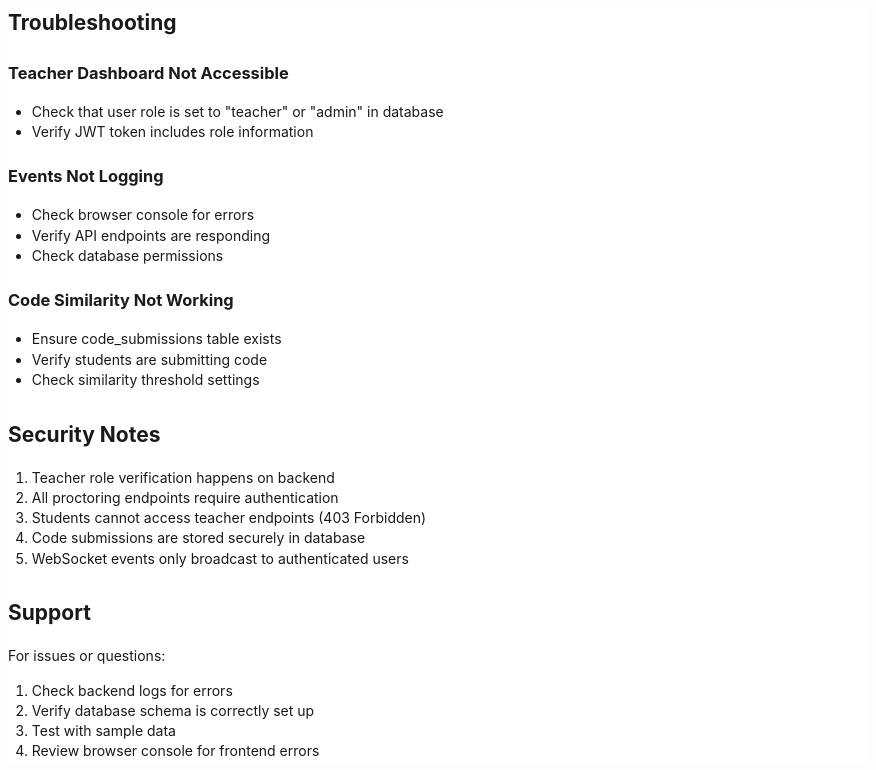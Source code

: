 ## Troubleshooting

### Teacher Dashboard Not Accessible

- Check that user role is set to "teacher" or "admin" in database
- Verify JWT token includes role information

### Events Not Logging

- Check browser console for errors
- Verify API endpoints are responding
- Check database permissions

### Code Similarity Not Working

- Ensure code_submissions table exists
- Verify students are submitting code
- Check similarity threshold settings

## Security Notes

1. Teacher role verification happens on backend
2. All proctoring endpoints require authentication
3. Students cannot access teacher endpoints (403 Forbidden)
4. Code submissions are stored securely in database
5. WebSocket events only broadcast to authenticated users

## Support

For issues or questions:

1. Check backend logs for errors
2. Verify database schema is correctly set up
3. Test with sample data
4. Review browser console for frontend errors
